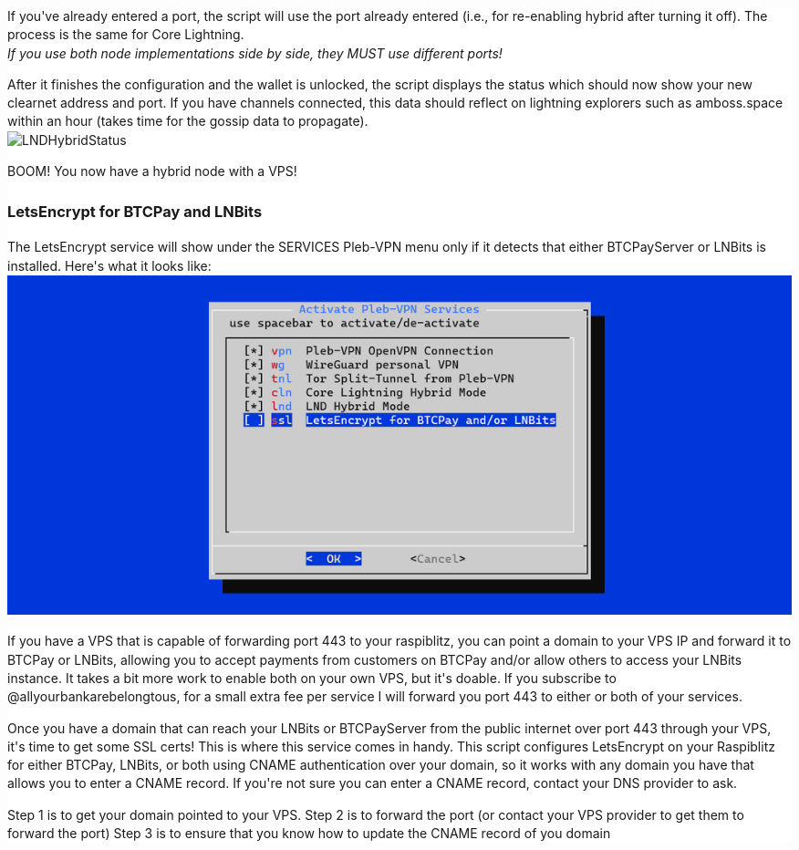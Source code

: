 If you've already entered a port, the script will use the port already entered (i.e., for
re-enabling hybrid after turning it off). The process is the same for Core Lightning.  
_If you use both node implementations side by side, they MUST use different ports!_

After it finishes the configuration and the wallet is unlocked, the script displays the 
status which should now show your new clearnet address and port. If you have channels 
connected, this data should reflect on lightning explorers such as amboss.space within 
an hour (takes time for the gossip data to propagate).  
![LNDHybridStatus](pictures/lndhybridstatus.png)

BOOM! You now have a hybrid node with a VPS!

### LetsEncrypt for BTCPay and LNBits
The LetsEncrypt service will show under the SERVICES Pleb-VPN menu only if it detects that either 
BTCPayServer or LNBits is installed. Here's what it looks like:
![letsencryptservice](pictures/letsencryptservice.png)

If you have a VPS that is capable of forwarding port 443 to your raspiblitz, you can point a 
domain to your VPS IP and forward it to BTCPay or LNBits, allowing you to accept payments from 
customers on BTCPay and/or allow others to access your LNBits instance. It takes a bit more 
work to enable both on your own VPS, but it's doable. If you subscribe to @allyourbankarebelongtous, 
for a small extra fee per service I will forward you port 443 to either or both of your services.

Once you have a domain that can reach your LNBits or BTCPayServer from the public internet over 
port 443 through your VPS, it's time to get some SSL certs! This is where this service comes in 
handy. This script configures LetsEncrypt on your Raspiblitz for either BTCPay, LNBits, or both using 
CNAME authentication over your domain, so it works with any domain you have that allows you to enter 
a CNAME record. If you're not sure you can enter a CNAME record, contact your DNS provider to ask. 

Step 1 is to get your domain pointed to your VPS. 
Step 2 is to forward the port (or contact your VPS provider to get them to forward the port) 
Step 3 is to ensure that you know how to update the CNAME record of you domain
